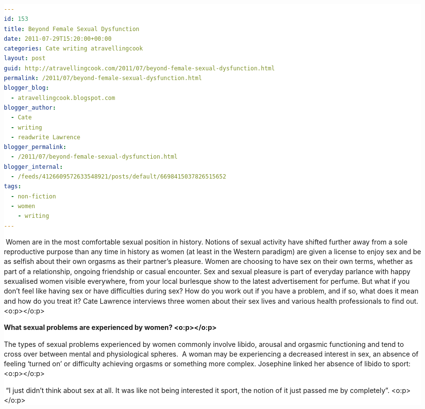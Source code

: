 ```yaml
---
id: 153
title: Beyond Female Sexual Dysfunction
date: 2011-07-29T15:20:00+00:00
categories: Cate writing atravellingcook
layout: post
guid: http://atravellingcook.com/2011/07/beyond-female-sexual-dysfunction.html
permalink: /2011/07/beyond-female-sexual-dysfunction.html
blogger_blog:
  - atravellingcook.blogspot.com
blogger_author:
  - Cate
  - writing
  - readwrite Lawrence
blogger_permalink:
  - /2011/07/beyond-female-sexual-dysfunction.html
blogger_internal:
  - /feeds/4126609572633548921/posts/default/6698415037826515652
tags:
  - non-fiction
  - women
    - writing
---
```


  &nbsp;Women are in the most comfortable sexual position in history. Notions of sexual activity have shifted further away from a sole reproductive purpose than any time in history as women (at least in the Western paradigm) are given a license to enjoy sex and be as selfish about their own orgasms as their partner’s pleasure. Women are choosing to have sex on their own terms, whether as part of a relationship, ongoing friendship or casual encounter. Sex and sexual pleasure is part of everyday parlance with happy sexualised women visible everywhere, from your local burlesque show to the latest advertisement for perfume. But what if you don&#8217;t feel like having sex or have difficulties during sex? How do you work out if you have a problem, and if so, what does it mean and how do you treat it? Cate Lawrence interviews three women about their sex lives and various health professionals to find out.<o:p></o:p>






  <b>What sexual problems are experienced by women?&nbsp;<o:p></o:p></b>






  The types of sexual problems experienced by women commonly involve libido, arousal and orgasmic functioning and tend to cross over between mental and physiological spheres. &nbsp;A woman may be experiencing a decreased interest in sex, an absence of feeling ‘turned on’ or difficulty achieving orgasms or something more complex. Josephine linked her absence of libido to sport: <o:p></o:p>



  <span style="mso-spacerun: yes;">&nbsp;“I just didn’t think about sex at all. It was like not being interested it sport, the notion of it just passed me by completely”.&nbsp;<o:p></o:p>
